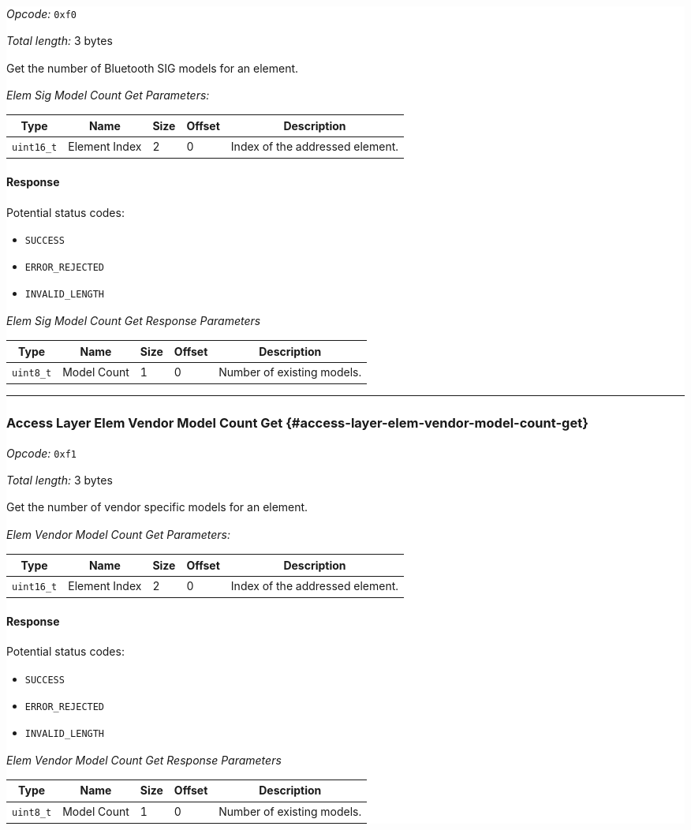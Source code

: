 _Opcode:_ `0xf0`

_Total length:_ 3 bytes

Get the number of Bluetooth SIG models for an element.

_Elem Sig Model Count Get Parameters:_

Type          | Name                                    | Size | Offset | Description
--------------|-----------------------------------------|------|--------|------------
`uint16_t`    | Element Index                           | 2    | 0      | Index of the addressed element.

#### Response

Potential status codes:

- `SUCCESS`

- `ERROR_REJECTED`

- `INVALID_LENGTH`

_Elem Sig Model Count Get Response Parameters_

Type          | Name                                    | Size | Offset | Description
--------------|-----------------------------------------|------|--------|------------
`uint8_t`     | Model Count                             | 1    | 0      | Number of existing models.


---
### Access Layer Elem Vendor Model Count Get {#access-layer-elem-vendor-model-count-get}

_Opcode:_ `0xf1`

_Total length:_ 3 bytes

Get the number of vendor specific models for an element.

_Elem Vendor Model Count Get Parameters:_

Type          | Name                                    | Size | Offset | Description
--------------|-----------------------------------------|------|--------|------------
`uint16_t`    | Element Index                           | 2    | 0      | Index of the addressed element.

#### Response

Potential status codes:

- `SUCCESS`

- `ERROR_REJECTED`

- `INVALID_LENGTH`

_Elem Vendor Model Count Get Response Parameters_

Type          | Name                                    | Size | Offset | Description
--------------|-----------------------------------------|------|--------|------------
`uint8_t`     | Model Count                             | 1    | 0      | Number of existing models.
